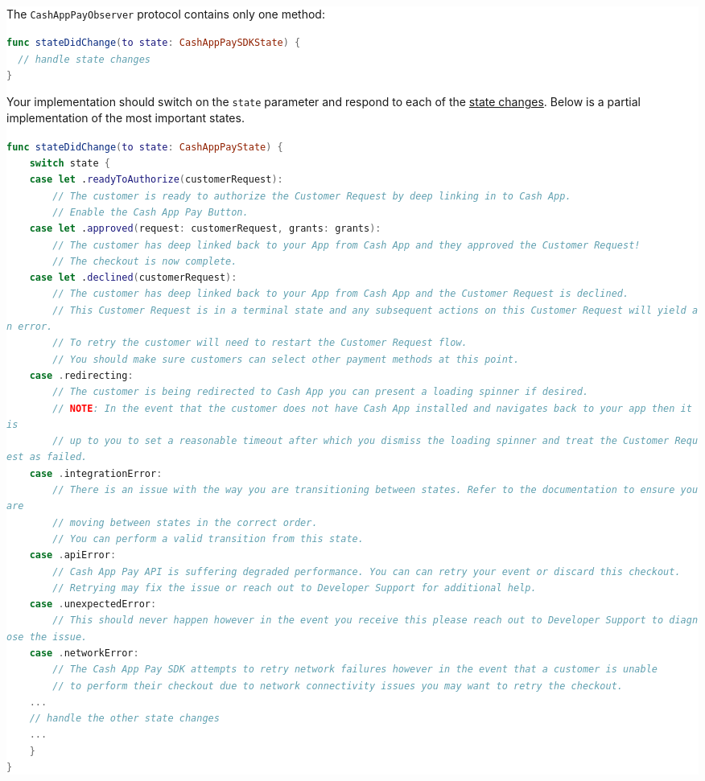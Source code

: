 The `CashAppPayObserver` protocol contains only one method:

``` swift
func stateDidChange(to state: CashAppPaySDKState) {
  // handle state changes
}
```

Your implementation should switch on the `state` parameter and respond to each of the [state changes](#states). Below is a partial implementation of the most important states.

```swift
func stateDidChange(to state: CashAppPayState) {
    switch state {
    case let .readyToAuthorize(customerRequest):
        // The customer is ready to authorize the Customer Request by deep linking in to Cash App.
        // Enable the Cash App Pay Button.
    case let .approved(request: customerRequest, grants: grants):
        // The customer has deep linked back to your App from Cash App and they approved the Customer Request!
        // The checkout is now complete.
    case let .declined(customerRequest):
        // The customer has deep linked back to your App from Cash App and the Customer Request is declined.
        // This Customer Request is in a terminal state and any subsequent actions on this Customer Request will yield an error.
        // To retry the customer will need to restart the Customer Request flow.
        // You should make sure customers can select other payment methods at this point.
    case .redirecting:
        // The customer is being redirected to Cash App you can present a loading spinner if desired.
        // NOTE: In the event that the customer does not have Cash App installed and navigates back to your app then it is
        // up to you to set a reasonable timeout after which you dismiss the loading spinner and treat the Customer Request as failed.
    case .integrationError:
        // There is an issue with the way you are transitioning between states. Refer to the documentation to ensure you are
        // moving between states in the correct order.
        // You can perform a valid transition from this state.
    case .apiError:
        // Cash App Pay API is suffering degraded performance. You can can retry your event or discard this checkout.
        // Retrying may fix the issue or reach out to Developer Support for additional help.
    case .unexpectedError:
        // This should never happen however in the event you receive this please reach out to Developer Support to diagnose the issue.
    case .networkError:
        // The Cash App Pay SDK attempts to retry network failures however in the event that a customer is unable
        // to perform their checkout due to network connectivity issues you may want to retry the checkout.
    ...
    // handle the other state changes
    ...
    }
}
```
